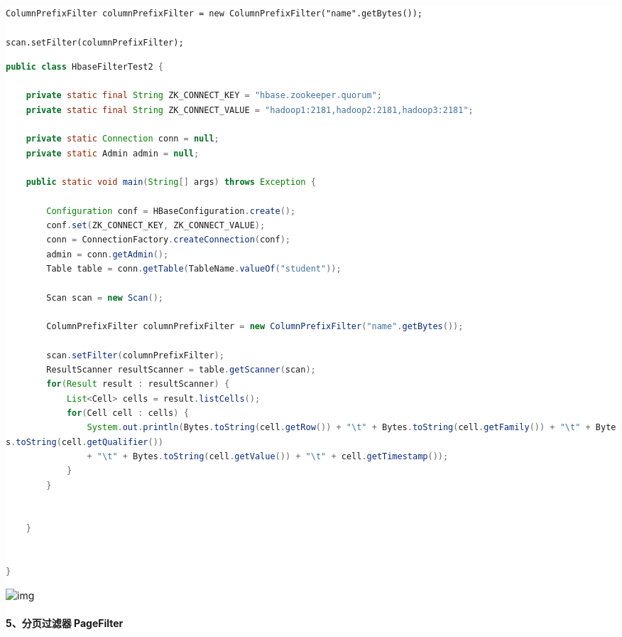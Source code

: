 ```
ColumnPrefixFilter columnPrefixFilter = new ColumnPrefixFilter("name".getBytes());
        
scan.setFilter(columnPrefixFilter);
```

```java
public class HbaseFilterTest2 {

    private static final String ZK_CONNECT_KEY = "hbase.zookeeper.quorum";
    private static final String ZK_CONNECT_VALUE = "hadoop1:2181,hadoop2:2181,hadoop3:2181";

    private static Connection conn = null;
    private static Admin admin = null;

    public static void main(String[] args) throws Exception {

        Configuration conf = HBaseConfiguration.create();
        conf.set(ZK_CONNECT_KEY, ZK_CONNECT_VALUE);
        conn = ConnectionFactory.createConnection(conf);
        admin = conn.getAdmin();
        Table table = conn.getTable(TableName.valueOf("student"));

        Scan scan = new Scan();

        ColumnPrefixFilter columnPrefixFilter = new ColumnPrefixFilter("name".getBytes());

        scan.setFilter(columnPrefixFilter);
        ResultScanner resultScanner = table.getScanner(scan);
        for(Result result : resultScanner) {
            List<Cell> cells = result.listCells();
            for(Cell cell : cells) {
                System.out.println(Bytes.toString(cell.getRow()) + "\t" + Bytes.toString(cell.getFamily()) + "\t" + Bytes.toString(cell.getQualifier())
                + "\t" + Bytes.toString(cell.getValue()) + "\t" + cell.getTimestamp());
            }
        }


    }


}
```



![img](https://images2018.cnblogs.com/blog/1228818/201803/1228818-20180331150519676-692732493.png)

#### 5、分页过滤器 PageFilter